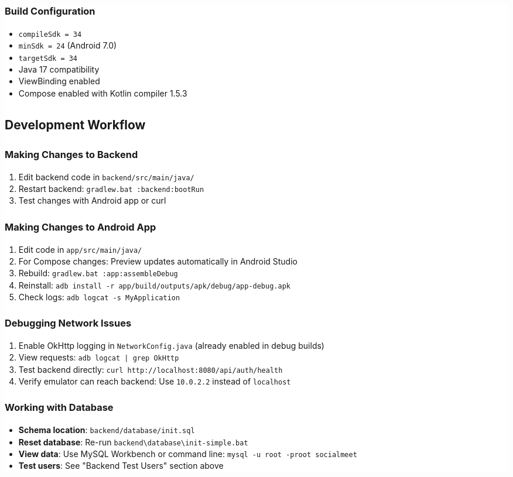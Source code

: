 ### Build Configuration
- `compileSdk = 34`
- `minSdk = 24` (Android 7.0)
- `targetSdk = 34`
- Java 17 compatibility
- ViewBinding enabled
- Compose enabled with Kotlin compiler 1.5.3

## Development Workflow

### Making Changes to Backend
1. Edit backend code in `backend/src/main/java/`
2. Restart backend: `gradlew.bat :backend:bootRun`
3. Test changes with Android app or curl

### Making Changes to Android App
1. Edit code in `app/src/main/java/`
2. For Compose changes: Preview updates automatically in Android Studio
3. Rebuild: `gradlew.bat :app:assembleDebug`
4. Reinstall: `adb install -r app/build/outputs/apk/debug/app-debug.apk`
5. Check logs: `adb logcat -s MyApplication`

### Debugging Network Issues
1. Enable OkHttp logging in `NetworkConfig.java` (already enabled in debug builds)
2. View requests: `adb logcat | grep OkHttp`
3. Test backend directly: `curl http://localhost:8080/api/auth/health`
4. Verify emulator can reach backend: Use `10.0.2.2` instead of `localhost`

### Working with Database
- **Schema location**: `backend/database/init.sql`
- **Reset database**: Re-run `backend\database\init-simple.bat`
- **View data**: Use MySQL Workbench or command line: `mysql -u root -proot socialmeet`
- **Test users**: See "Backend Test Users" section above
